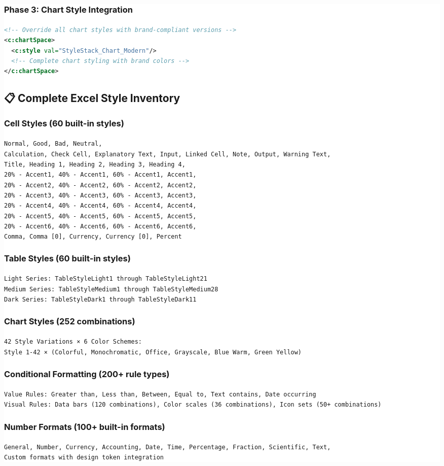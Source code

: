 ### **Phase 3: Chart Style Integration**
```xml
<!-- Override all chart styles with brand-compliant versions -->
<c:chartSpace>
  <c:style val="StyleStack_Chart_Modern"/>
  <!-- Complete chart styling with brand colors -->
</c:chartSpace>
```

## 📋 Complete Excel Style Inventory

### **Cell Styles (60 built-in styles)**
```
Normal, Good, Bad, Neutral,
Calculation, Check Cell, Explanatory Text, Input, Linked Cell, Note, Output, Warning Text,
Title, Heading 1, Heading 2, Heading 3, Heading 4,
20% - Accent1, 40% - Accent1, 60% - Accent1, Accent1,
20% - Accent2, 40% - Accent2, 60% - Accent2, Accent2,
20% - Accent3, 40% - Accent3, 60% - Accent3, Accent3,
20% - Accent4, 40% - Accent4, 60% - Accent4, Accent4,
20% - Accent5, 40% - Accent5, 60% - Accent5, Accent5,
20% - Accent6, 40% - Accent6, 60% - Accent6, Accent6,
Comma, Comma [0], Currency, Currency [0], Percent
```

### **Table Styles (60 built-in styles)**
```
Light Series: TableStyleLight1 through TableStyleLight21
Medium Series: TableStyleMedium1 through TableStyleMedium28
Dark Series: TableStyleDark1 through TableStyleDark11
```

### **Chart Styles (252 combinations)**
```
42 Style Variations × 6 Color Schemes:
Style 1-42 × (Colorful, Monochromatic, Office, Grayscale, Blue Warm, Green Yellow)
```

### **Conditional Formatting (200+ rule types)**
```
Value Rules: Greater than, Less than, Between, Equal to, Text contains, Date occurring
Visual Rules: Data bars (120 combinations), Color scales (36 combinations), Icon sets (50+ combinations)
```

### **Number Formats (100+ built-in formats)**
```
General, Number, Currency, Accounting, Date, Time, Percentage, Fraction, Scientific, Text,
Custom formats with design token integration
```
